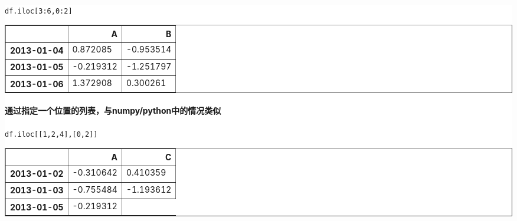 


    df.iloc[3:6,0:2]




<div>
<table border="1" class="dataframe">
  <thead>
    <tr style="text-align: right;">
      <th></th>
      <th>A</th>
      <th>B</th>
    </tr>
  </thead>
  <tbody>
    <tr>
      <th>2013-01-04</th>
      <td>0.872085</td>
      <td>-0.953514</td>
    </tr>
    <tr>
      <th>2013-01-05</th>
      <td>-0.219312</td>
      <td>-1.251797</td>
    </tr>
    <tr>
      <th>2013-01-06</th>
      <td>1.372908</td>
      <td>0.300261</td>
    </tr>
  </tbody>
</table>
</div>



#### 通过指定一个位置的列表，与numpy/python中的情况类似


    df.iloc[[1,2,4],[0,2]]




<div>
<table border="1" class="dataframe">
  <thead>
    <tr style="text-align: right;">
      <th></th>
      <th>A</th>
      <th>C</th>
    </tr>
  </thead>
  <tbody>
    <tr>
      <th>2013-01-02</th>
      <td>-0.310642</td>
      <td>0.410359</td>
    </tr>
    <tr>
      <th>2013-01-03</th>
      <td>-0.755484</td>
      <td>-1.193612</td>
    </tr>
    <tr>
      <th>2013-01-05</th>
      <td>-0.219312</td>